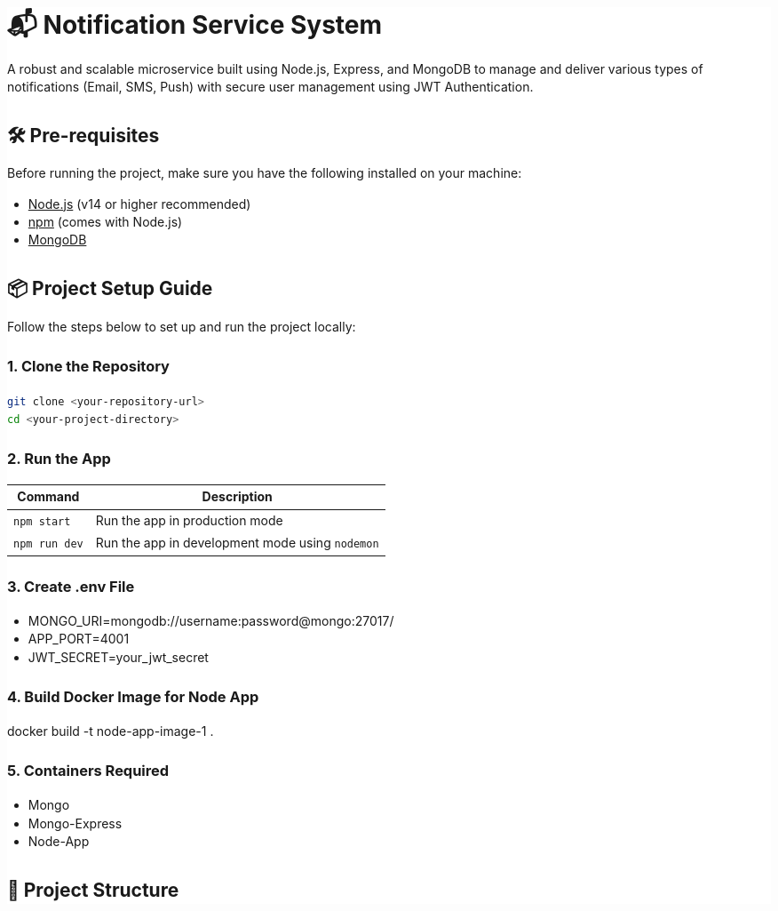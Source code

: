 # 📬 Notification Service System

A robust and scalable microservice built using Node.js, Express, and MongoDB to manage and deliver various types of notifications (Email, SMS, Push) with secure user management using JWT Authentication.

## 🛠️ Pre-requisites

Before running the project, make sure you have the following installed on your machine:

- [Node.js](https://nodejs.org/) (v14 or higher recommended)
- [npm](https://www.npmjs.com/) (comes with Node.js)
- [MongoDB](https://www.mongodb.com/)

## 📦 Project Setup Guide

Follow the steps below to set up and run the project locally:

### 1. Clone the Repository

```bash
git clone <your-repository-url>
cd <your-project-directory>
```

### 2. Run the App

| Command       | Description                                     |
| ------------- | ----------------------------------------------- |
| `npm start`   | Run the app in production mode                  |
| `npm run dev` | Run the app in development mode using `nodemon` |

### 3. Create .env File

- MONGO_URI=mongodb://username:password@mongo:27017/
- APP_PORT=4001
- JWT_SECRET=your_jwt_secret

### 4. Build Docker Image for Node App

docker build -t node-app-image-1 .

### 5. Containers Required

- Mongo
- Mongo-Express
- Node-App

## 📁 Project Structure
